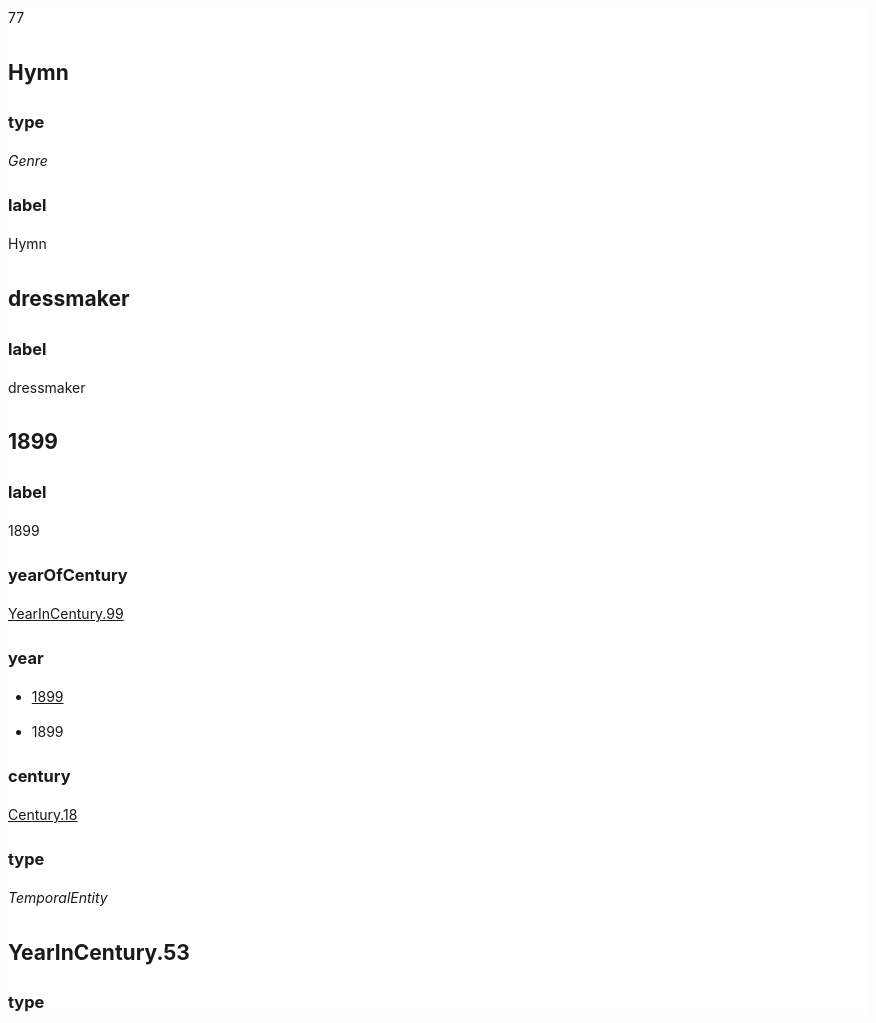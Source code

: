 
77

## Hymn

### type


*Genre*

### label


Hymn

## dressmaker

### label


dressmaker

## 1899

### label


1899

### yearOfCentury


[YearInCentury.99](#YearInCentury.99)

### year

 - [1899](#1899)

 - 1899

### century


[Century.18](#Century.18)

### type


*TemporalEntity*

## YearInCentury.53

### type
